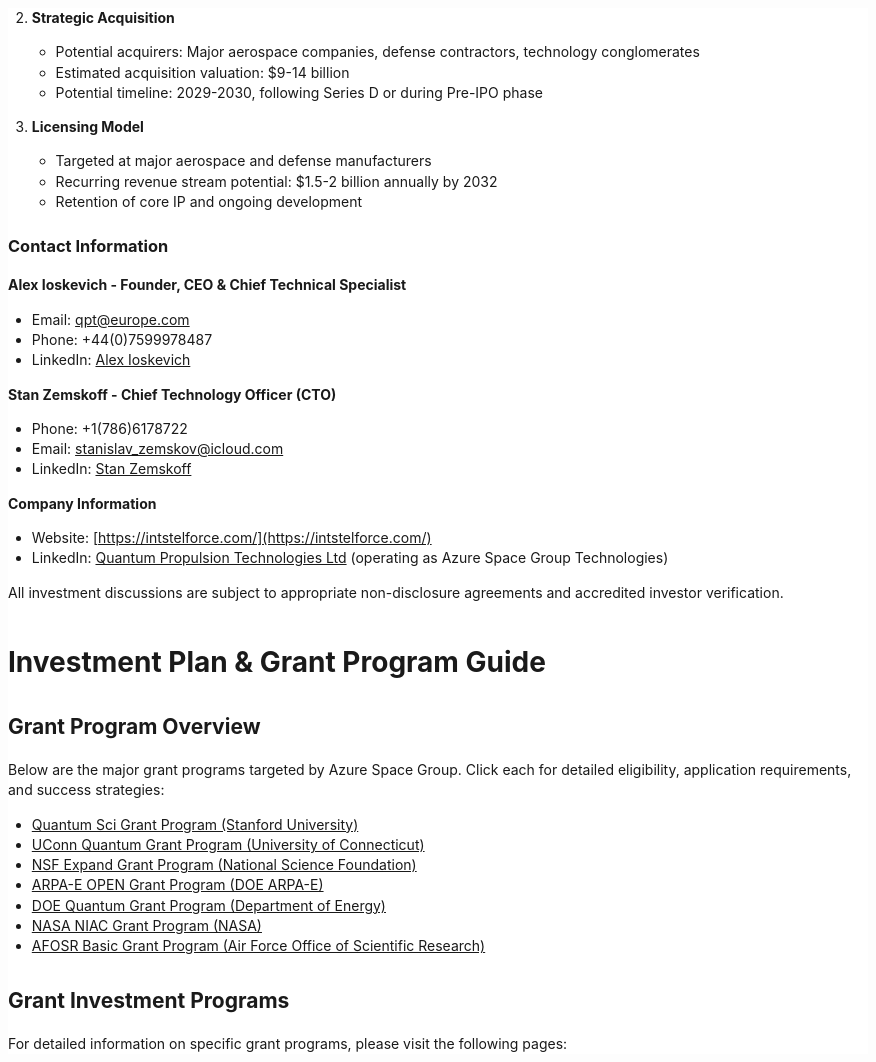 2. **Strategic Acquisition**
   - Potential acquirers: Major aerospace companies, defense contractors, technology conglomerates
   - Estimated acquisition valuation: $9-14 billion
   - Potential timeline: 2029-2030, following Series D or during Pre-IPO phase

3. **Licensing Model**
   - Targeted at major aerospace and defense manufacturers
   - Recurring revenue stream potential: $1.5-2 billion annually by 2032
   - Retention of core IP and ongoing development

### Contact Information

**Alex Ioskevich - Founder, CEO & Chief Technical Specialist**
- Email: qpt@europe.com
- Phone: +44(0)7599978487
- LinkedIn: [Alex Ioskevich](https://www.linkedin.com/in/alex-ioskevich-244194183/)

**Stan Zemskoff - Chief Technology Officer (CTO)**
- Phone: +1(786)6178722
- Email: stanislav_zemskov@icloud.com
- LinkedIn: [Stan Zemskoff](https://www.linkedin.com/in/stan-zemskoff-55a55221/)

**Company Information**
- Website: [https://intstelforce.com/](https://intstelforce.com/)
- LinkedIn: [Quantum Propulsion Technologies Ltd](https://www.linkedin.com/company/quantum-propulsion-technologies-ltd/) (operating as Azure Space Group Technologies)

All investment discussions are subject to appropriate non-disclosure agreements and accredited investor verification.

# Investment Plan & Grant Program Guide

## Grant Program Overview

Below are the major grant programs targeted by Azure Space Group. Click each for detailed eligibility, application requirements, and success strategies:

- [Quantum Sci Grant Program (Stanford University)](/docs/investment-opportunities/quantum-sci)
- [UConn Quantum Grant Program (University of Connecticut)](/docs/investment-opportunities/uconn-quantum)
- [NSF Expand Grant Program (National Science Foundation)](/docs/investment-opportunities/nsf-expand)
- [ARPA-E OPEN Grant Program (DOE ARPA-E)](/docs/investment-opportunities/arpae-open)
- [DOE Quantum Grant Program (Department of Energy)](/docs/investment-opportunities/doe-quantum)
- [NASA NIAC Grant Program (NASA)](/docs/investment-opportunities/nasa-niac)
- [AFOSR Basic Grant Program (Air Force Office of Scientific Research)](/docs/investment-opportunities/afosr-basic)

## Grant Investment Programs

For detailed information on specific grant programs, please visit the following pages:
